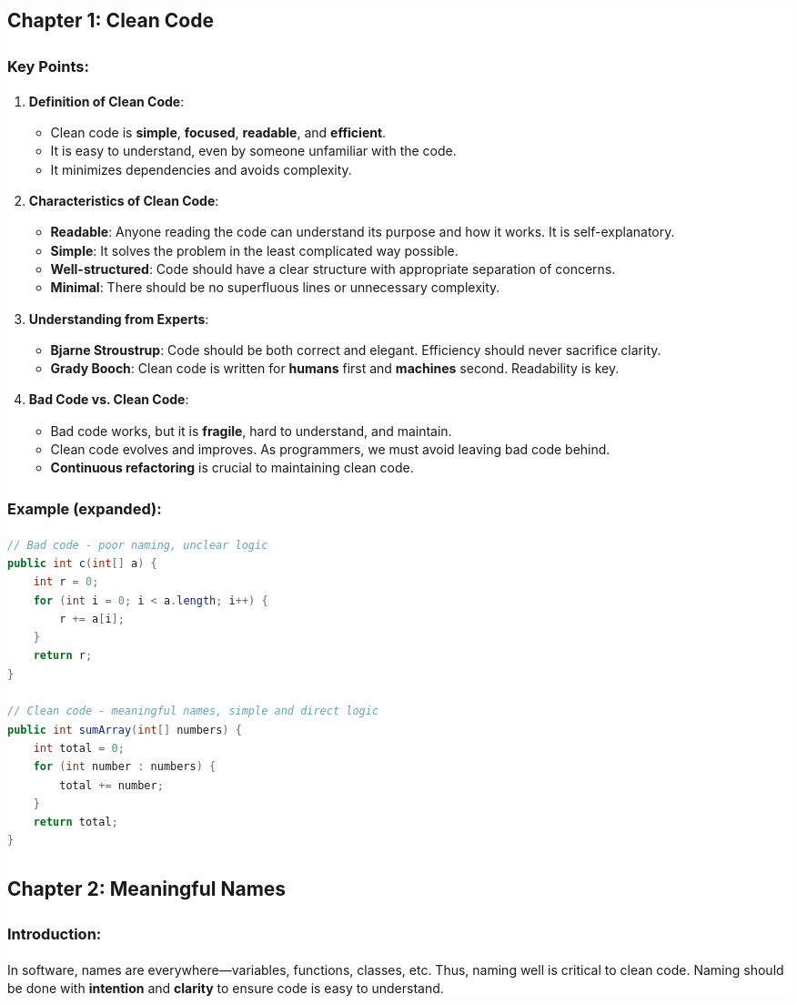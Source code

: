## Chapter 1: Clean Code

### Key Points:
1. **Definition of Clean Code**:
   - Clean code is **simple**, **focused**, **readable**, and **efficient**.
   - It is easy to understand, even by someone unfamiliar with the code.
   - It minimizes dependencies and avoids complexity.

2. **Characteristics of Clean Code**:
   - **Readable**: Anyone reading the code can understand its purpose and how it works. It is self-explanatory.
   - **Simple**: It solves the problem in the least complicated way possible.
   - **Well-structured**: Code should have a clear structure with appropriate separation of concerns.
   - **Minimal**: There should be no superfluous lines or unnecessary complexity.

3. **Understanding from Experts**:
   - **Bjarne Stroustrup**: Code should be both correct and elegant. Efficiency should never sacrifice clarity.
   - **Grady Booch**: Clean code is written for **humans** first and **machines** second. Readability is key.

4. **Bad Code vs. Clean Code**:
   - Bad code works, but it is **fragile**, hard to understand, and maintain.
   - Clean code evolves and improves. As programmers, we must avoid leaving bad code behind.
   - **Continuous refactoring** is crucial to maintaining clean code.

### Example (expanded):
```java
// Bad code - poor naming, unclear logic
public int c(int[] a) {
    int r = 0;
    for (int i = 0; i < a.length; i++) {
        r += a[i];
    }
    return r;
}

// Clean code - meaningful names, simple and direct logic
public int sumArray(int[] numbers) {
    int total = 0;
    for (int number : numbers) {
        total += number;
    }
    return total;
}
```



## Chapter 2: Meaningful Names

### Introduction:
In software, names are everywhere—variables, functions, classes, etc. Thus, naming well is critical to clean code. Naming should be done with **intention** and **clarity** to ensure code is easy to understand.
